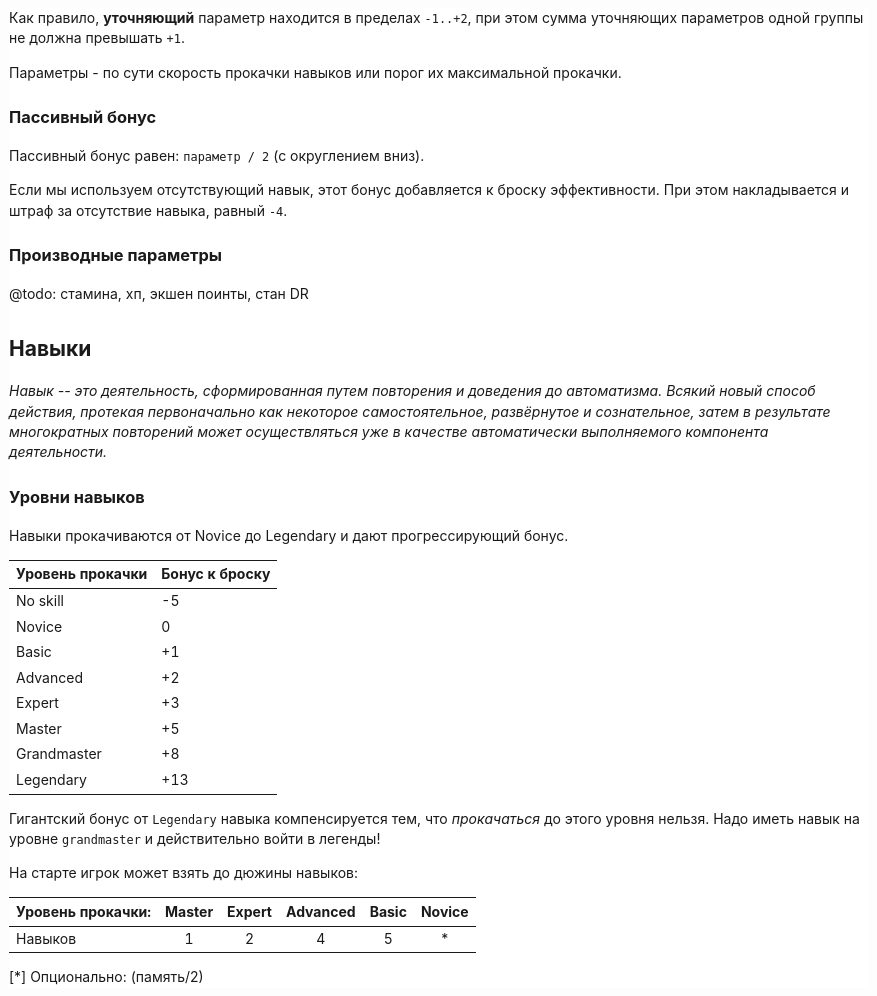 Как правило, **уточняющий** параметр находится в пределах `-1..+2`, при этом сумма уточняющих параметров одной группы не должна превышать `+1`.

Параметры - по сути скорость прокачки навыков или порог их максимальной прокачки.
### Пассивный бонус

Пассивный бонус равен: `параметр / 2` (с округлением вниз).

Если мы используем отсутствующий навык, этот бонус добавляется к броску эффективности. При этом накладывается и штраф
 за отсутствие навыка, равный `-4`.
### Производные параметры

@todo: стамина, хп, экшен поинты, стан DR

Навыки
------

_Навык -- это деятельность, сформированная путем повторения и доведения до автоматизма. Всякий новый способ действия, протекая первоначально как некоторое самостоятельное, развёрнутое и сознательное, затем в результате многократных повторений может осуществляться уже в качестве автоматически выполняемого компонента деятельности._

### Уровни навыков

Навыки прокачиваются от Novice до Legendary и дают прогрессирующий бонус.

| Уровень прокачки 	| Бонус к броску 	|
|------------------	|----------------	|
| No skill         	| -5             	|
| Novice           	| 0              	|
| Basic            	| +1             	|
| Advanced         	| +2             	|
| Expert           	| +3             	|
| Master           	| +5             	|
| Grandmaster      	| +8             	|
| Legendary        	| +13            	|

Гигантский бонус от `Legendary` навыка компенсируется тем, что _прокачаться_ до этого уровня нельзя. Надо иметь навык на уровне `grandmaster` и действительно войти в легенды!

На старте игрок может взять до дюжины навыков:

| Уровень прокачки: | Master | Expert | Advanced | Basic | Novice |
|-------------------|:------:|:------:|:--------:|:-----:|:------:|
| Навыков           |    1   |    2   |     4    |   5   |    *   |

[*] Опционально: (память/2)
